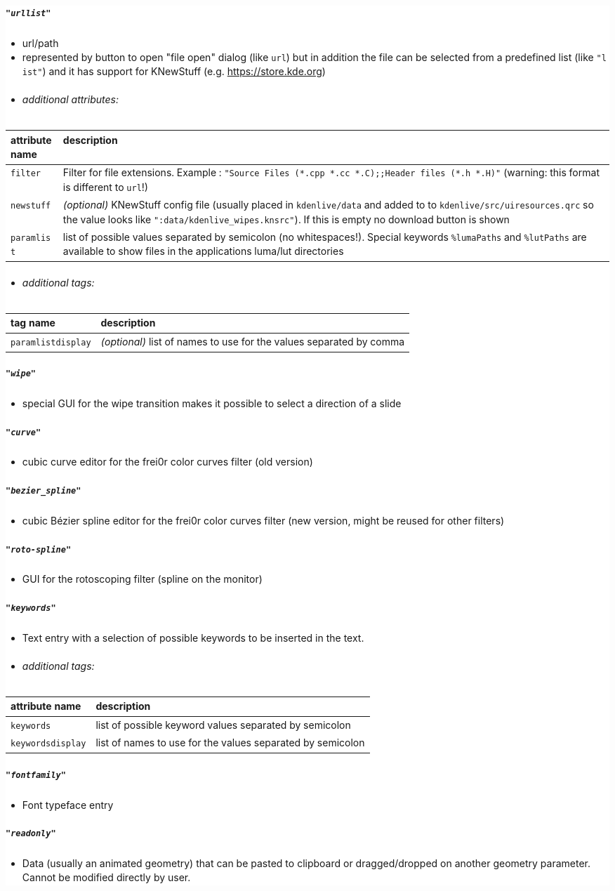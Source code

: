 


##### `"urllist"`
* url/path
* represented by button to open "file open" dialog (like `url`) but in addition the file can be selected from a predefined list (like `"list"`) and it has support for KNewStuff (e.g. https://store.kde.org)
* ###### additional attributes:
| attribute name | description    |
| :------------- | :------------- |
| `filter`       | Filter for file extensions. Example : `"Source Files (*.cpp *.cc *.C);;Header files (*.h *.H)"` (warning: this format is different to `url`!) |
| `newstuff` | _(optional)_ KNewStuff config file (usually placed in `kdenlive/data` and added to to `kdenlive/src/uiresources.qrc` so the value looks like `":data/kdenlive_wipes.knsrc"`). If this is empty no download button is shown|
| `paramlist`    | list of possible values separated by semicolon (no whitespaces!). Special keywords `%lumaPaths` and `%lutPaths` are available to show files in the applications luma/lut directories |
* ###### additional tags:
| tag name         | description    |
| :--------------- | :------------- |
| `paramlistdisplay` | _(optional)_ list of names to use for the values separated by comma |

##### `"wipe"`
* special GUI for the wipe transition makes it possible to select a direction of a slide


##### `"curve"`
* cubic curve editor for the frei0r color curves filter (old version)


##### `"bezier_spline"`
* cubic Bézier spline editor for the frei0r color curves filter (new version, might be reused for other filters)


##### `"roto-spline"`
* GUI for the rotoscoping filter (spline on the monitor)


##### `"keywords"`
* Text entry with a selection of possible keywords to be inserted in the text.
* ###### additional tags:
| attribute name | description    |
| :------------- | :------------- |
| `keywords` | list of possible keyword values separated by semicolon |
| `keywordsdisplay` | list of names to use for the values separated by semicolon |


##### `"fontfamily"`
* Font typeface entry


##### `"readonly"`
* Data (usually an animated geometry) that can be pasted to clipboard or dragged/dropped on another geometry parameter. Cannot be modified directly by user.
